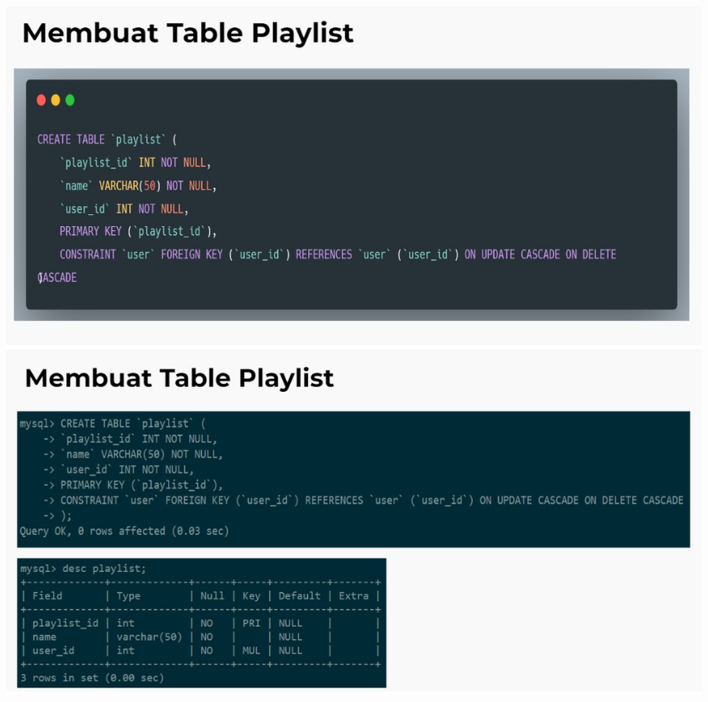 ![Illustration to use for new users](img/tabel5.jpg)
![Illustration to use for new users](img/tabel55.jpg)